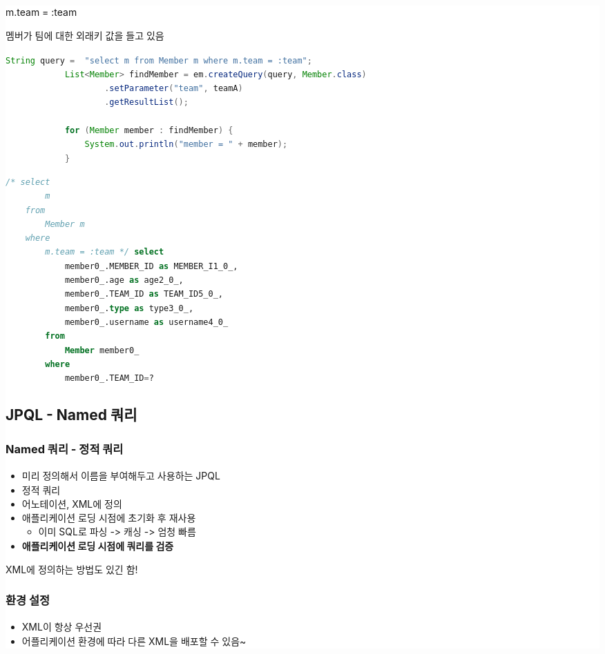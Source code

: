 m.team = :team

멤버가 팀에 대한 외래키 값을 들고 있음

```java
String query =  "select m from Member m where m.team = :team";
            List<Member> findMember = em.createQuery(query, Member.class)
                    .setParameter("team", teamA)
                    .getResultList();

            for (Member member : findMember) {
                System.out.println("member = " + member);
            }
```

```sql
/* select
        m 
    from
        Member m 
    where
        m.team = :team */ select
            member0_.MEMBER_ID as MEMBER_I1_0_,
            member0_.age as age2_0_,
            member0_.TEAM_ID as TEAM_ID5_0_,
            member0_.type as type3_0_,
            member0_.username as username4_0_ 
        from
            Member member0_ 
        where
            member0_.TEAM_ID=?
```



## JPQL - Named 쿼리



### Named 쿼리 - 정적 쿼리

- 미리 정의해서 이름을 부여해두고 사용하는 JPQL
- 정적 쿼리
- 어노테이션, XML에 정의
- 애플리케이션 로딩 시점에 초기화 후 재사용
  - 이미 SQL로 파싱 -> 캐싱 -> 엄청 빠름
- **애플리케이션 로딩 시점에 쿼리를 검증**



XML에 정의하는 방법도 있긴 함!

### 환경 설정

- XML이 항상 우선권
- 어플리케이션 환경에 따라 다른 XML을 배포할 수 있음~
